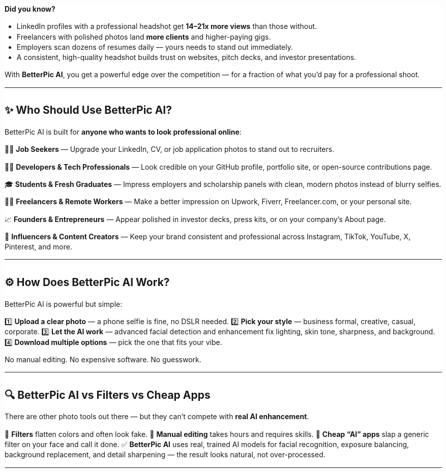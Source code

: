**Did you know?**

* LinkedIn profiles with a professional headshot get **14–21x more views** than those without.
* Freelancers with polished photos land **more clients** and higher-paying gigs.
* Employers scan dozens of resumes daily — yours needs to stand out immediately.
* A consistent, high-quality headshot builds trust on websites, pitch decks, and investor presentations.

With **BetterPic AI**, you get a powerful edge over the competition — for a fraction of what you’d pay for a professional shoot.

---

## ✨ **Who Should Use BetterPic AI?**

BetterPic AI is built for **anyone who wants to look professional online**:

👨‍💼 **Job Seekers** — Upgrade your LinkedIn, CV, or job application photos to stand out to recruiters.

🧑‍💻 **Developers & Tech Professionals** — Look credible on your GitHub profile, portfolio site, or open-source contributions page.

🎓 **Students & Fresh Graduates** — Impress employers and scholarship panels with clean, modern photos instead of blurry selfies.

🧑‍🎨 **Freelancers & Remote Workers** — Make a better impression on Upwork, Fiverr, Freelancer.com, or your personal site.

📈 **Founders & Entrepreneurs** — Appear polished in investor decks, press kits, or on your company’s About page.

📱 **Influencers & Content Creators** — Keep your brand consistent and professional across Instagram, TikTok, YouTube, X, Pinterest, and more.

---

## ⚙️ **How Does BetterPic AI Work?**

BetterPic AI is powerful but simple:

1️⃣ **Upload a clear photo** — a phone selfie is fine, no DSLR needed.
2️⃣ **Pick your style** — business formal, creative, casual, corporate.
3️⃣ **Let the AI work** — advanced facial detection and enhancement fix lighting, skin tone, sharpness, and background.
4️⃣ **Download multiple options** — pick the one that fits your vibe.

No manual editing. No expensive software. No guesswork.

---

## 🔍 **BetterPic AI vs Filters vs Cheap Apps**

There are other photo tools out there — but they can’t compete with **real AI enhancement**.

🚫 **Filters** flatten colors and often look fake.
🚫 **Manual editing** takes hours and requires skills.
🚫 **Cheap “AI” apps** slap a generic filter on your face and call it done.
✅ **BetterPic AI** uses real, trained AI models for facial recognition, exposure balancing, background replacement, and detail sharpening — the result looks natural, not over-processed.

---